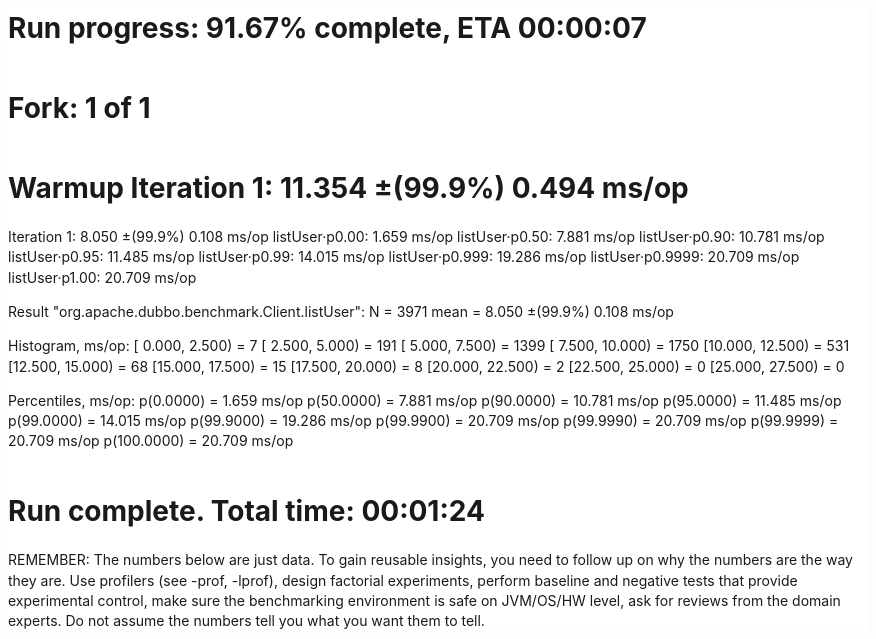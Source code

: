 # Run progress: 91.67% complete, ETA 00:00:07
# Fork: 1 of 1
# Warmup Iteration   1: 11.354 ±(99.9%) 0.494 ms/op
Iteration   1: 8.050 ±(99.9%) 0.108 ms/op
                 listUser·p0.00:   1.659 ms/op
                 listUser·p0.50:   7.881 ms/op
                 listUser·p0.90:   10.781 ms/op
                 listUser·p0.95:   11.485 ms/op
                 listUser·p0.99:   14.015 ms/op
                 listUser·p0.999:  19.286 ms/op
                 listUser·p0.9999: 20.709 ms/op
                 listUser·p1.00:   20.709 ms/op



Result "org.apache.dubbo.benchmark.Client.listUser":
  N = 3971
  mean =      8.050 ±(99.9%) 0.108 ms/op

  Histogram, ms/op:
    [ 0.000,  2.500) = 7 
    [ 2.500,  5.000) = 191 
    [ 5.000,  7.500) = 1399 
    [ 7.500, 10.000) = 1750 
    [10.000, 12.500) = 531 
    [12.500, 15.000) = 68 
    [15.000, 17.500) = 15 
    [17.500, 20.000) = 8 
    [20.000, 22.500) = 2 
    [22.500, 25.000) = 0 
    [25.000, 27.500) = 0 

  Percentiles, ms/op:
      p(0.0000) =      1.659 ms/op
     p(50.0000) =      7.881 ms/op
     p(90.0000) =     10.781 ms/op
     p(95.0000) =     11.485 ms/op
     p(99.0000) =     14.015 ms/op
     p(99.9000) =     19.286 ms/op
     p(99.9900) =     20.709 ms/op
     p(99.9990) =     20.709 ms/op
     p(99.9999) =     20.709 ms/op
    p(100.0000) =     20.709 ms/op


# Run complete. Total time: 00:01:24

REMEMBER: The numbers below are just data. To gain reusable insights, you need to follow up on
why the numbers are the way they are. Use profilers (see -prof, -lprof), design factorial
experiments, perform baseline and negative tests that provide experimental control, make sure
the benchmarking environment is safe on JVM/OS/HW level, ask for reviews from the domain experts.
Do not assume the numbers tell you what you want them to tell.
